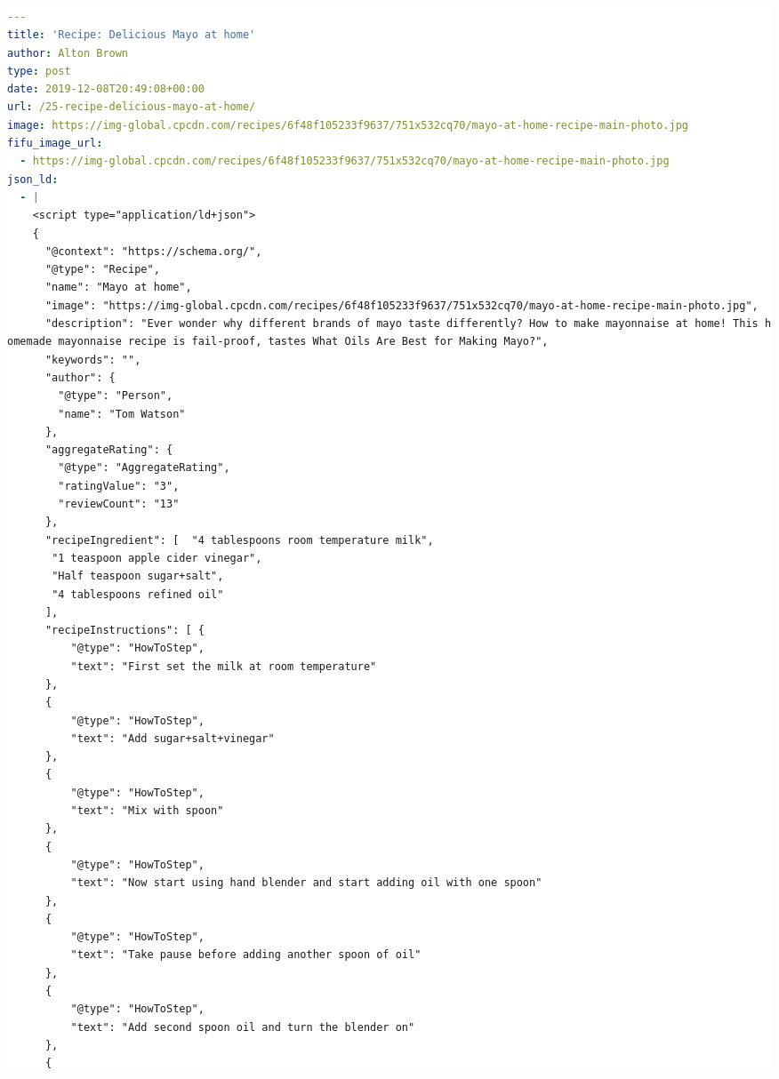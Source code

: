 ```yaml
---
title: 'Recipe: Delicious Mayo at home'
author: Alton Brown
type: post
date: 2019-12-08T20:49:08+00:00
url: /25-recipe-delicious-mayo-at-home/
image: https://img-global.cpcdn.com/recipes/6f48f105233f9637/751x532cq70/mayo-at-home-recipe-main-photo.jpg
fifu_image_url:
  - https://img-global.cpcdn.com/recipes/6f48f105233f9637/751x532cq70/mayo-at-home-recipe-main-photo.jpg
json_ld:
  - |
    <script type="application/ld+json">
    {
      "@context": "https://schema.org/", 
      "@type": "Recipe", 
      "name": "Mayo at home",
      "image": "https://img-global.cpcdn.com/recipes/6f48f105233f9637/751x532cq70/mayo-at-home-recipe-main-photo.jpg",
      "description": "Ever wonder why different brands of mayo taste differently? How to make mayonnaise at home! This homemade mayonnaise recipe is fail-proof, tastes What Oils Are Best for Making Mayo?",
      "keywords": "",
      "author": {
        "@type": "Person",
        "name": "Tom Watson"
      },
      "aggregateRating": {
        "@type": "AggregateRating",
        "ratingValue": "3",
        "reviewCount": "13"
      },
      "recipeIngredient": [  "4 tablespoons room temperature milk", 
       "1 teaspoon apple cider vinegar", 
       "Half teaspoon sugar+salt", 
       "4 tablespoons refined oil"
      ],
      "recipeInstructions": [ {
          "@type": "HowToStep",
          "text": "First set the milk at room temperature"
      }, 
      {
          "@type": "HowToStep",
          "text": "Add sugar+salt+vinegar"
      }, 
      {
          "@type": "HowToStep",
          "text": "Mix with spoon"
      }, 
      {
          "@type": "HowToStep",
          "text": "Now start using hand blender and start adding oil with one spoon"
      }, 
      {
          "@type": "HowToStep",
          "text": "Take pause before adding another spoon of oil"
      }, 
      {
          "@type": "HowToStep",
          "text": "Add second spoon oil and turn the blender on"
      }, 
      {
```